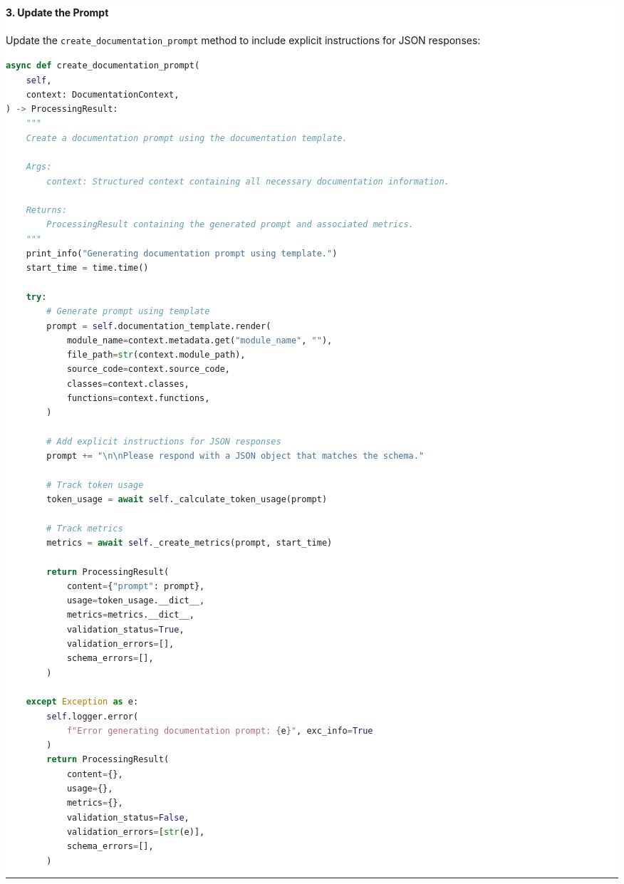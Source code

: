 
#### **3. Update the Prompt**
Update the `create_documentation_prompt` method to include explicit instructions for JSON responses:
```python
async def create_documentation_prompt(
    self,
    context: DocumentationContext,
) -> ProcessingResult:
    """
    Create a documentation prompt using the documentation template.

    Args:
        context: Structured context containing all necessary documentation information.

    Returns:
        ProcessingResult containing the generated prompt and associated metrics.
    """
    print_info("Generating documentation prompt using template.")
    start_time = time.time()

    try:
        # Generate prompt using template
        prompt = self.documentation_template.render(
            module_name=context.metadata.get("module_name", ""),
            file_path=str(context.module_path),
            source_code=context.source_code,
            classes=context.classes,
            functions=context.functions,
        )

        # Add explicit instructions for JSON responses
        prompt += "\n\nPlease respond with a JSON object that matches the schema."

        # Track token usage
        token_usage = await self._calculate_token_usage(prompt)

        # Track metrics
        metrics = await self._create_metrics(prompt, start_time)

        return ProcessingResult(
            content={"prompt": prompt},
            usage=token_usage.__dict__,
            metrics=metrics.__dict__,
            validation_status=True,
            validation_errors=[],
            schema_errors=[],
        )

    except Exception as e:
        self.logger.error(
            f"Error generating documentation prompt: {e}", exc_info=True
        )
        return ProcessingResult(
            content={},
            usage={},
            metrics={},
            validation_status=False,
            validation_errors=[str(e)],
            schema_errors=[],
        )
```

---